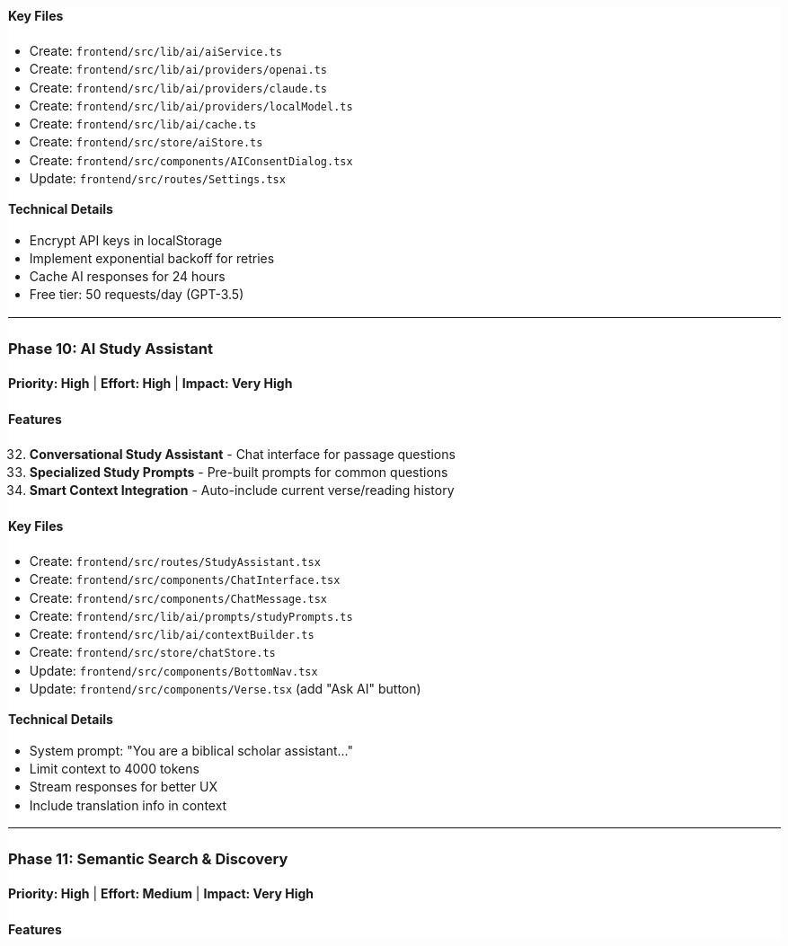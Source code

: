 #### Key Files

- Create: `frontend/src/lib/ai/aiService.ts`
- Create: `frontend/src/lib/ai/providers/openai.ts`
- Create: `frontend/src/lib/ai/providers/claude.ts`
- Create: `frontend/src/lib/ai/providers/localModel.ts`
- Create: `frontend/src/lib/ai/cache.ts`
- Create: `frontend/src/store/aiStore.ts`
- Create: `frontend/src/components/AIConsentDialog.tsx`
- Update: `frontend/src/routes/Settings.tsx`

**Technical Details**

- Encrypt API keys in localStorage
- Implement exponential backoff for retries
- Cache AI responses for 24 hours
- Free tier: 50 requests/day (GPT-3.5)

---

### Phase 10: AI Study Assistant

**Priority: High** | **Effort: High** | **Impact: Very High**

#### Features

32. **Conversational Study Assistant** - Chat interface for passage questions
33. **Specialized Study Prompts** - Pre-built prompts for common questions
34. **Smart Context Integration** - Auto-include current verse/reading history

#### Key Files

- Create: `frontend/src/routes/StudyAssistant.tsx`
- Create: `frontend/src/components/ChatInterface.tsx`
- Create: `frontend/src/components/ChatMessage.tsx`
- Create: `frontend/src/lib/ai/prompts/studyPrompts.ts`
- Create: `frontend/src/lib/ai/contextBuilder.ts`
- Create: `frontend/src/store/chatStore.ts`
- Update: `frontend/src/components/BottomNav.tsx`
- Update: `frontend/src/components/Verse.tsx` (add "Ask AI" button)

**Technical Details**

- System prompt: "You are a biblical scholar assistant..."
- Limit context to 4000 tokens
- Stream responses for better UX
- Include translation info in context

---

### Phase 11: Semantic Search & Discovery

**Priority: High** | **Effort: Medium** | **Impact: Very High**

#### Features
